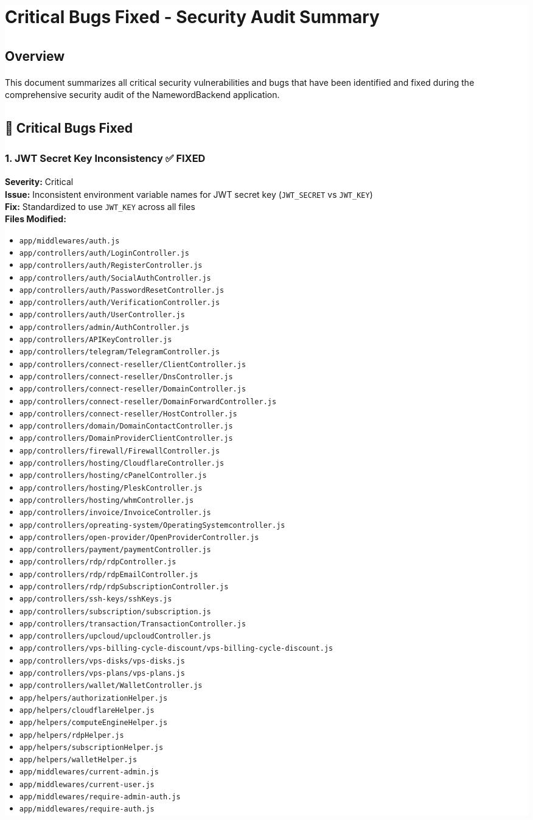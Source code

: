 # Critical Bugs Fixed - Security Audit Summary

## Overview

This document summarizes all critical security vulnerabilities and bugs that have been identified and fixed during the comprehensive security audit of the NamewordBackend application.

## 🔴 Critical Bugs Fixed

### 1. **JWT Secret Key Inconsistency** ✅ FIXED
**Severity:** Critical  
**Issue:** Inconsistent environment variable names for JWT secret key (`JWT_SECRET` vs `JWT_KEY`)  
**Fix:** Standardized to use `JWT_KEY` across all files  
**Files Modified:**
- `app/middlewares/auth.js`
- `app/controllers/auth/LoginController.js`
- `app/controllers/auth/RegisterController.js`
- `app/controllers/auth/SocialAuthController.js`
- `app/controllers/auth/PasswordResetController.js`
- `app/controllers/auth/VerificationController.js`
- `app/controllers/auth/UserController.js`
- `app/controllers/admin/AuthController.js`
- `app/controllers/APIKeyController.js`
- `app/controllers/telegram/TelegramController.js`
- `app/controllers/connect-reseller/ClientController.js`
- `app/controllers/connect-reseller/DnsController.js`
- `app/controllers/connect-reseller/DomainController.js`
- `app/controllers/connect-reseller/DomainForwardController.js`
- `app/controllers/connect-reseller/HostController.js`
- `app/controllers/domain/DomainContactController.js`
- `app/controllers/DomainProviderClientController.js`
- `app/controllers/firewall/FirewallController.js`
- `app/controllers/hosting/CloudflareController.js`
- `app/controllers/hosting/cPanelController.js`
- `app/controllers/hosting/PleskController.js`
- `app/controllers/hosting/whmController.js`
- `app/controllers/invoice/InvoiceController.js`
- `app/controllers/opreating-system/OperatingSystemcontroller.js`
- `app/controllers/open-provider/OpenProviderController.js`
- `app/controllers/payment/paymentController.js`
- `app/controllers/rdp/rdpController.js`
- `app/controllers/rdp/rdpEmailController.js`
- `app/controllers/rdp/rdpSubscriptionController.js`
- `app/controllers/ssh-keys/sshKeys.js`
- `app/controllers/subscription/subscription.js`
- `app/controllers/transaction/TransactionController.js`
- `app/controllers/upcloud/upcloudController.js`
- `app/controllers/vps-billing-cycle-discount/vps-billing-cycle-discount.js`
- `app/controllers/vps-disks/vps-disks.js`
- `app/controllers/vps-plans/vps-plans.js`
- `app/controllers/wallet/WalletController.js`
- `app/helpers/authorizationHelper.js`
- `app/helpers/cloudflareHelper.js`
- `app/helpers/computeEngineHelper.js`
- `app/helpers/rdpHelper.js`
- `app/helpers/subscriptionHelper.js`
- `app/helpers/walletHelper.js`
- `app/middlewares/current-admin.js`
- `app/middlewares/current-user.js`
- `app/middlewares/require-admin-auth.js`
- `app/middlewares/require-auth.js`